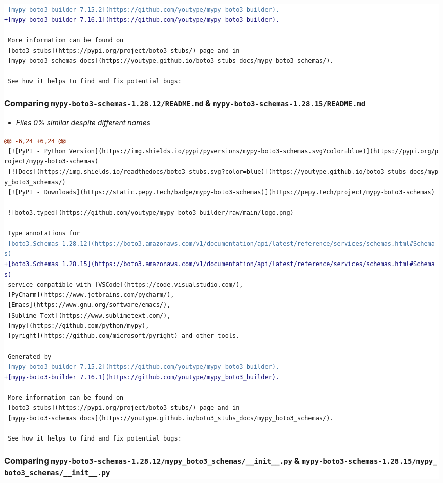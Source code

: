 ```diff
-[mypy-boto3-builder 7.15.2](https://github.com/youtype/mypy_boto3_builder).
+[mypy-boto3-builder 7.16.1](https://github.com/youtype/mypy_boto3_builder).
 
 More information can be found on
 [boto3-stubs](https://pypi.org/project/boto3-stubs/) page and in
 [mypy-boto3-schemas docs](https://youtype.github.io/boto3_stubs_docs/mypy_boto3_schemas/).
 
 See how it helps to find and fix potential bugs:
```

### Comparing `mypy-boto3-schemas-1.28.12/README.md` & `mypy-boto3-schemas-1.28.15/README.md`

 * *Files 0% similar despite different names*

```diff
@@ -6,24 +6,24 @@
 [![PyPI - Python Version](https://img.shields.io/pypi/pyversions/mypy-boto3-schemas.svg?color=blue)](https://pypi.org/project/mypy-boto3-schemas)
 [![Docs](https://img.shields.io/readthedocs/boto3-stubs.svg?color=blue)](https://youtype.github.io/boto3_stubs_docs/mypy_boto3_schemas/)
 [![PyPI - Downloads](https://static.pepy.tech/badge/mypy-boto3-schemas)](https://pepy.tech/project/mypy-boto3-schemas)
 
 ![boto3.typed](https://github.com/youtype/mypy_boto3_builder/raw/main/logo.png)
 
 Type annotations for
-[boto3.Schemas 1.28.12](https://boto3.amazonaws.com/v1/documentation/api/latest/reference/services/schemas.html#Schemas)
+[boto3.Schemas 1.28.15](https://boto3.amazonaws.com/v1/documentation/api/latest/reference/services/schemas.html#Schemas)
 service compatible with [VSCode](https://code.visualstudio.com/),
 [PyCharm](https://www.jetbrains.com/pycharm/),
 [Emacs](https://www.gnu.org/software/emacs/),
 [Sublime Text](https://www.sublimetext.com/),
 [mypy](https://github.com/python/mypy),
 [pyright](https://github.com/microsoft/pyright) and other tools.
 
 Generated by
-[mypy-boto3-builder 7.15.2](https://github.com/youtype/mypy_boto3_builder).
+[mypy-boto3-builder 7.16.1](https://github.com/youtype/mypy_boto3_builder).
 
 More information can be found on
 [boto3-stubs](https://pypi.org/project/boto3-stubs/) page and in
 [mypy-boto3-schemas docs](https://youtype.github.io/boto3_stubs_docs/mypy_boto3_schemas/).
 
 See how it helps to find and fix potential bugs:
```

### Comparing `mypy-boto3-schemas-1.28.12/mypy_boto3_schemas/__init__.py` & `mypy-boto3-schemas-1.28.15/mypy_boto3_schemas/__init__.py`
